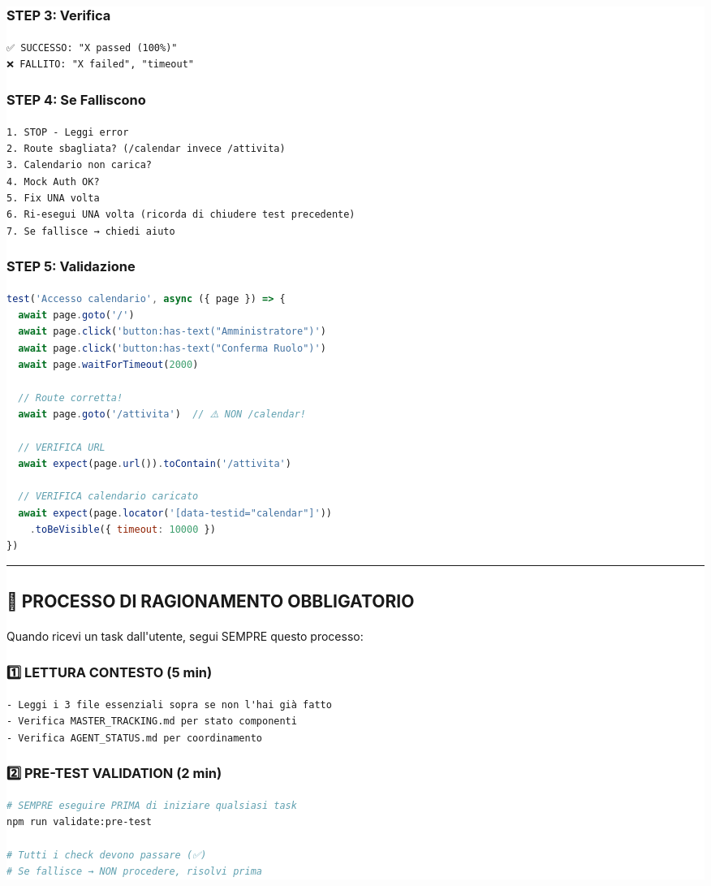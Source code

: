 ### STEP 3: Verifica
```
✅ SUCCESSO: "X passed (100%)"
❌ FALLITO: "X failed", "timeout"
```

### STEP 4: Se Falliscono
```
1. STOP - Leggi error
2. Route sbagliata? (/calendar invece /attivita)
3. Calendario non carica?
4. Mock Auth OK?
5. Fix UNA volta
6. Ri-esegui UNA volta (ricorda di chiudere test precedente)
7. Se fallisce → chiedi aiuto
```

### STEP 5: Validazione
```javascript
test('Accesso calendario', async ({ page }) => {
  await page.goto('/')
  await page.click('button:has-text("Amministratore")')
  await page.click('button:has-text("Conferma Ruolo")')
  await page.waitForTimeout(2000)

  // Route corretta!
  await page.goto('/attivita')  // ⚠️ NON /calendar!

  // VERIFICA URL
  await expect(page.url()).toContain('/attivita')

  // VERIFICA calendario caricato
  await expect(page.locator('[data-testid="calendar"]'))
    .toBeVisible({ timeout: 10000 })
})
```

---

## 🧠 PROCESSO DI RAGIONAMENTO OBBLIGATORIO

Quando ricevi un task dall'utente, segui SEMPRE questo processo:

### 1️⃣ LETTURA CONTESTO (5 min)
```
- Leggi i 3 file essenziali sopra se non l'hai già fatto
- Verifica MASTER_TRACKING.md per stato componenti
- Verifica AGENT_STATUS.md per coordinamento
```

### 2️⃣ PRE-TEST VALIDATION (2 min)
```bash
# SEMPRE eseguire PRIMA di iniziare qualsiasi task
npm run validate:pre-test

# Tutti i check devono passare (✅)
# Se fallisce → NON procedere, risolvi prima
```
